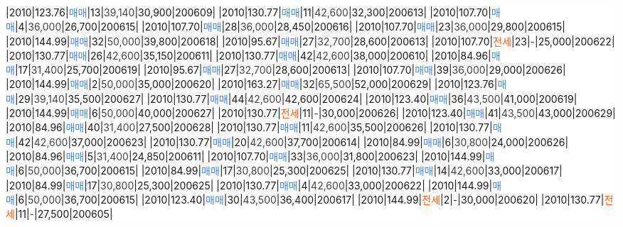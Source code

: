 |2010|123.76|<span style="color:#4285f3">매매</span>|13|<span style="color:#444444">39,140</span>|30,900|200609|
|2010|130.77|<span style="color:#4285f3">매매</span>|11|<span style="color:#444444">42,600</span>|32,300|200613|
|2010|107.70|<span style="color:#4285f3">매매</span>|4|<span style="color:#444444">36,000</span>|26,700|200615|
|2010|107.70|<span style="color:#4285f3">매매</span>|28|<span style="color:#444444">36,000</span>|28,450|200616|
|2010|107.70|<span style="color:#4285f3">매매</span>|23|<span style="color:#444444">36,000</span>|29,800|200615|
|2010|144.99|<span style="color:#4285f3">매매</span>|32|<span style="color:#444444">50,000</span>|39,800|200618|
|2010|95.67|<span style="color:#4285f3">매매</span>|27|<span style="color:#444444">32,700</span>|28,600|200613|
|2010|107.70|<span style="color:#ff5a00">전세</span>|23|<span style="color:#444444">-</span>|25,000|200622|
|2010|130.77|<span style="color:#4285f3">매매</span>|26|<span style="color:#444444">42,600</span>|35,150|200611|
|2010|130.77|<span style="color:#4285f3">매매</span>|42|<span style="color:#444444">42,600</span>|38,000|200610|
|2010|84.96|<span style="color:#4285f3">매매</span>|17|<span style="color:#444444">31,400</span>|25,700|200619|
|2010|95.67|<span style="color:#4285f3">매매</span>|27|<span style="color:#444444">32,700</span>|28,600|200613|
|2010|107.70|<span style="color:#4285f3">매매</span>|39|<span style="color:#444444">36,000</span>|29,000|200626|
|2010|144.99|<span style="color:#4285f3">매매</span>|2|<span style="color:#444444">50,000</span>|35,000|200620|
|2010|163.27|<span style="color:#4285f3">매매</span>|32|<span style="color:#444444">65,500</span>|52,000|200629|
|2010|123.76|<span style="color:#4285f3">매매</span>|29|<span style="color:#444444">39,140</span>|35,500|200627|
|2010|130.77|<span style="color:#4285f3">매매</span>|44|<span style="color:#444444">42,600</span>|42,600|200624|
|2010|123.40|<span style="color:#4285f3">매매</span>|36|<span style="color:#444444">43,500</span>|41,000|200619|
|2010|144.99|<span style="color:#4285f3">매매</span>|6|<span style="color:#444444">50,000</span>|40,000|200627|
|2010|130.77|<span style="color:#ff5a00">전세</span>|11|<span style="color:#444444">-</span>|30,000|200626|
|2010|123.40|<span style="color:#4285f3">매매</span>|41|<span style="color:#444444">43,500</span>|43,000|200629|
|2010|84.96|<span style="color:#4285f3">매매</span>|40|<span style="color:#444444">31,400</span>|27,500|200628|
|2010|130.77|<span style="color:#4285f3">매매</span>|11|<span style="color:#444444">42,600</span>|35,500|200626|
|2010|130.77|<span style="color:#4285f3">매매</span>|42|<span style="color:#444444">42,600</span>|37,000|200623|
|2010|130.77|<span style="color:#4285f3">매매</span>|20|<span style="color:#444444">42,600</span>|37,700|200614|
|2010|84.99|<span style="color:#4285f3">매매</span>|6|<span style="color:#444444">30,800</span>|24,000|200626|
|2010|84.96|<span style="color:#4285f3">매매</span>|5|<span style="color:#444444">31,400</span>|24,850|200611|
|2010|107.70|<span style="color:#4285f3">매매</span>|33|<span style="color:#444444">36,000</span>|31,800|200623|
|2010|144.99|<span style="color:#4285f3">매매</span>|6|<span style="color:#444444">50,000</span>|36,700|200615|
|2010|84.99|<span style="color:#4285f3">매매</span>|17|<span style="color:#444444">30,800</span>|25,300|200625|
|2010|130.77|<span style="color:#4285f3">매매</span>|14|<span style="color:#444444">42,600</span>|33,000|200617|
|2010|84.99|<span style="color:#4285f3">매매</span>|17|<span style="color:#444444">30,800</span>|25,300|200625|
|2010|130.77|<span style="color:#4285f3">매매</span>|4|<span style="color:#444444">42,600</span>|33,000|200622|
|2010|144.99|<span style="color:#4285f3">매매</span>|6|<span style="color:#444444">50,000</span>|36,700|200615|
|2010|123.40|<span style="color:#4285f3">매매</span>|30|<span style="color:#444444">43,500</span>|36,400|200617|
|2010|144.99|<span style="color:#ff5a00">전세</span>|2|<span style="color:#444444">-</span>|30,000|200620|
|2010|130.77|<span style="color:#ff5a00">전세</span>|11|<span style="color:#444444">-</span>|27,500|200605|
